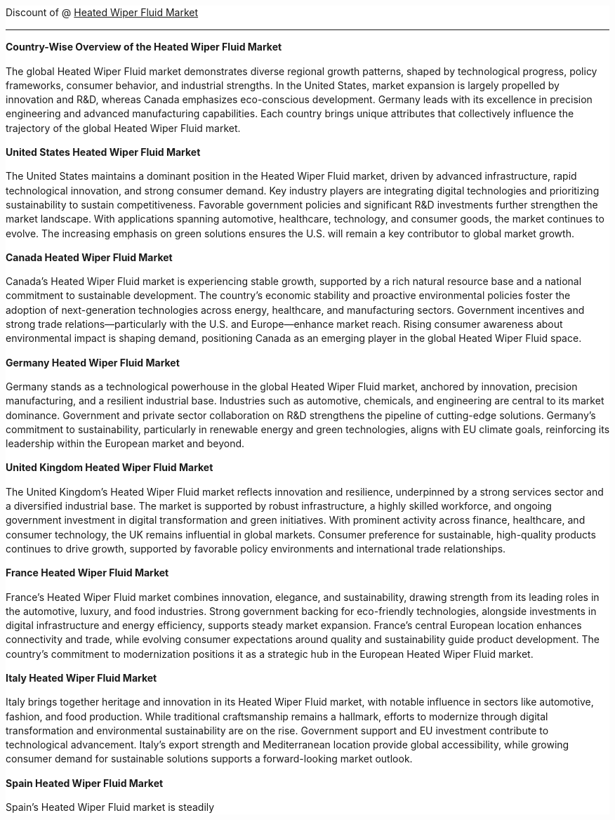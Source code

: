 Discount of @</strong> <a href="https://www.marketresearchintellect.com/ask-for-discount/?rid=905043&amp;utm_source=Github-April&amp;utm_medium=041">Heated Wiper Fluid Market</a></p></blockquote><hr /><p class="" data-start="217" data-end="261"><strong data-start="217" data-end="261">Country-Wise Overview of the Heated Wiper Fluid Market</strong></p><p class="" data-start="263" data-end="774">The global Heated Wiper Fluid market demonstrates diverse regional growth patterns, shaped by technological progress, policy frameworks, consumer behavior, and industrial strengths. In the United States, market expansion is largely propelled by innovation and R&amp;D, whereas Canada emphasizes eco-conscious development. Germany leads with its excellence in precision engineering and advanced manufacturing capabilities. Each country brings unique attributes that collectively influence the trajectory of the global Heated Wiper Fluid market.</p><p class="" data-start="776" data-end="1421"><strong data-start="776" data-end="805">United States Heated Wiper Fluid Market</strong></p><p class="" data-start="776" data-end="1421">The United States maintains a dominant position in the Heated Wiper Fluid market, driven by advanced infrastructure, rapid technological innovation, and strong consumer demand. Key industry players are integrating digital technologies and prioritizing sustainability to sustain competitiveness. Favorable government policies and significant R&amp;D investments further strengthen the market landscape. With applications spanning automotive, healthcare, technology, and consumer goods, the market continues to evolve. The increasing emphasis on green solutions ensures the U.S. will remain a key contributor to global market growth.</p><p class="" data-start="1423" data-end="2019"><strong data-start="1423" data-end="1445">Canada Heated Wiper Fluid Market</strong></p><p class="" data-start="1423" data-end="2019">Canada&rsquo;s Heated Wiper Fluid market is experiencing stable growth, supported by a rich natural resource base and a national commitment to sustainable development. The country&rsquo;s economic stability and proactive environmental policies foster the adoption of next-generation technologies across energy, healthcare, and manufacturing sectors. Government incentives and strong trade relations&mdash;particularly with the U.S. and Europe&mdash;enhance market reach. Rising consumer awareness about environmental impact is shaping demand, positioning Canada as an emerging player in the global Heated Wiper Fluid space.</p><p class="" data-start="2021" data-end="2591"><strong data-start="2021" data-end="2044">Germany Heated Wiper Fluid Market</strong></p><p class="" data-start="2021" data-end="2591">Germany stands as a technological powerhouse in the global Heated Wiper Fluid market, anchored by innovation, precision manufacturing, and a resilient industrial base. Industries such as automotive, chemicals, and engineering are central to its market dominance. Government and private sector collaboration on R&amp;D strengthens the pipeline of cutting-edge solutions. Germany&rsquo;s commitment to sustainability, particularly in renewable energy and green technologies, aligns with EU climate goals, reinforcing its leadership within the European market and beyond.</p><p class="" data-start="2593" data-end="3221"><strong data-start="2593" data-end="2623">United Kingdom Heated Wiper Fluid Market</strong></p><p class="" data-start="2593" data-end="3221">The United Kingdom&rsquo;s Heated Wiper Fluid market reflects innovation and resilience, underpinned by a strong services sector and a diversified industrial base. The market is supported by robust infrastructure, a highly skilled workforce, and ongoing government investment in digital transformation and green initiatives. With prominent activity across finance, healthcare, and consumer technology, the UK remains influential in global markets. Consumer preference for sustainable, high-quality products continues to drive growth, supported by favorable policy environments and international trade relationships.</p><p class="" data-start="3223" data-end="3838"><strong data-start="3223" data-end="3245">France Heated Wiper Fluid Market</strong></p><p class="" data-start="3223" data-end="3838">France&rsquo;s Heated Wiper Fluid market combines innovation, elegance, and sustainability, drawing strength from its leading roles in the automotive, luxury, and food industries. Strong government backing for eco-friendly technologies, alongside investments in digital infrastructure and energy efficiency, supports steady market expansion. France&rsquo;s central European location enhances connectivity and trade, while evolving consumer expectations around quality and sustainability guide product development. The country&rsquo;s commitment to modernization positions it as a strategic hub in the European Heated Wiper Fluid market.</p><p class="" data-start="3840" data-end="4422"><strong data-start="3840" data-end="3861">Italy Heated Wiper Fluid Market</strong></p><p class="" data-start="3840" data-end="4422">Italy brings together heritage and innovation in its Heated Wiper Fluid market, with notable influence in sectors like automotive, fashion, and food production. While traditional craftsmanship remains a hallmark, efforts to modernize through digital transformation and environmental sustainability are on the rise. Government support and EU investment contribute to technological advancement. Italy&rsquo;s export strength and Mediterranean location provide global accessibility, while growing consumer demand for sustainable solutions supports a forward-looking market outlook.</p><p class="" data-start="4424" data-end="4975"><strong data-start="4424" data-end="4445">Spain Heated Wiper Fluid Market</strong></p><p class="" data-start="4424" data-end="4975">Spain&rsquo;s Heated Wiper Fluid market is steadily